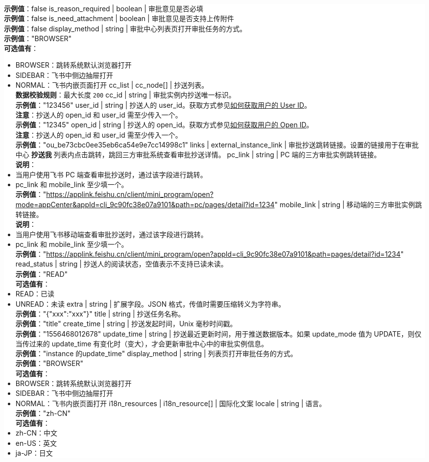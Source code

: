 **示例值**：false
is_reason_required | boolean | 审批意见是否必填  
**示例值**：false
is_need_attachment | boolean | 审批意见是否支持上传附件  
**示例值**：false
display_method | string | 审批中心列表页打开审批任务的方式。  
**示例值**："BROWSER"  
**可选值有**：  
- BROWSER：跳转系统默认浏览器打开  
- SIDEBAR：飞书中侧边抽屉打开  
- NORMAL：飞书内嵌页面打开
cc_list | cc_node\[\] | 抄送列表。  
**数据校验规则**：最大长度 `200`
cc_id | string | 审批实例内抄送唯一标识。  
**示例值**："123456"
user_id | string | 抄送人的 user_id。获取方式参见[如何获取用户的 User ID](https://open.feishu.cn/document/uAjLw4CM/ugTN1YjL4UTN24CO1UjN/trouble-shooting/how-to-obtain-user-id)。  
**注意**：抄送人的 open_id 和 user_id 需至少传入一个。  
**示例值**："12345"
open_id | string | 抄送人的 open_id。获取方式参见[如何获取用户的 Open ID](https://open.feishu.cn/document/uAjLw4CM/ugTN1YjL4UTN24CO1UjN/trouble-shooting/how-to-obtain-openid)。  
**注意**：抄送人的 open_id 和 user_id 需至少传入一个。  
**示例值**："ou_be73cbc0ee35eb6ca54e9e7cc14998c1"
links | external_instance_link | 审批抄送跳转链接。设置的链接用于在审批中心 **抄送我** 列表内点击跳转，跳回三方审批系统查看审批抄送详情。
pc_link | string | PC 端的三方审批实例跳转链接。  
**说明**：        
- 当用户使用飞书 PC 端查看审批抄送时，通过该字段进行跳转。  
- pc_link 和 mobile_link 至少填一个。  
**示例值**："https://applink.feishu.cn/client/mini_program/open?mode=appCenter&appId=cli_9c90fc38e07a9101&path=pc/pages/detail?id=1234"
mobile_link | string | 移动端的三方审批实例跳转链接。  
**说明**：        
- 当用户使用飞书移动端查看审批抄送时，通过该字段进行跳转。  
- pc_link 和 mobile_link 至少填一个。  
**示例值**："https://applink.feishu.cn/client/mini_program/open?appId=cli_9c90fc38e07a9101&path=pages/detail?id=1234"
read_status | string | 抄送人的阅读状态，空值表示不支持已读未读。  
**示例值**："READ"  
**可选值有**：  
- READ：已读  
- UNREAD：未读
extra | string | 扩展字段。JSON 格式，传值时需要压缩转义为字符串。  
**示例值**："{\"xxx\":\"xxx\"}"
title | string | 抄送任务名称。  
**示例值**："title"
create_time | string | 抄送发起时间，Unix 毫秒时间戳。  
**示例值**："1556468012678"
update_time | string | 抄送最近更新时间，用于推送数据版本。如果 update_mode 值为 UPDATE，则仅当传过来的 update_time 有变化时（变大），才会更新审批中心中的审批实例信息。  
**示例值**："instance 的update_time"
display_method | string | 列表页打开审批任务的方式。  
**示例值**："BROWSER"  
**可选值有**：  
- BROWSER：跳转系统默认浏览器打开  
- SIDEBAR：飞书中侧边抽屉打开  
- NORMAL：飞书内嵌页面打开
i18n_resources | i18n_resource\[\] | 国际化文案
locale | string | 语言。  
**示例值**："zh-CN"  
**可选值有**：  
- zh-CN：中文  
- en-US：英文  
- ja-JP：日文